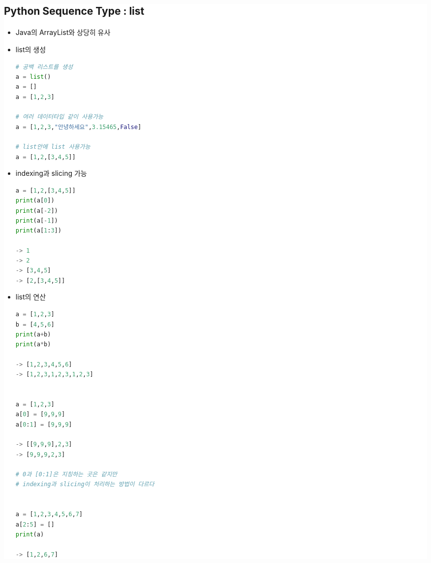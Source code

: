 ## Python Sequence Type : list

- Java의 ArrayList와 상당히 유사

- list의 생성

  ```python
  # 공백 리스트를 생성
  a = list()
  a = []
  a = [1,2,3]
  
  # 여러 데이터타입 같이 사용가능
  a = [1,2,3,"안녕하세요",3.15465,False]
  
  # list안에 list 사용가능
  a = [1,2,[3,4,5]]
  ```

- indexing과 slicing 가능

  ```python
  a = [1,2,[3,4,5]]
  print(a[0])
  print(a[-2])
  print(a[-1])
  print(a[1:3])
  
  -> 1
  -> 2
  -> [3,4,5]
  -> [2,[3,4,5]]
  ```

  

- list의 연산

  ```python
  a = [1,2,3]
  b = [4,5,6]
  print(a+b)
  print(a*b)
  
  -> [1,2,3,4,5,6]
  -> [1,2,3,1,2,3,1,2,3]
  
  
  a = [1,2,3]
  a[0] = [9,9,9]
  a[0:1] = [9,9,9]
  
  -> [[9,9,9],2,3]
  -> [9,9,9,2,3]
  
  # 0과 [0:1]은 지칭하는 곳은 같지만 
  # indexing과 slicing이 처리하는 방법이 다르다
  
  
  a = [1,2,3,4,5,6,7]
  a[2:5] = []
  print(a)
  
  -> [1,2,6,7]
  ```

